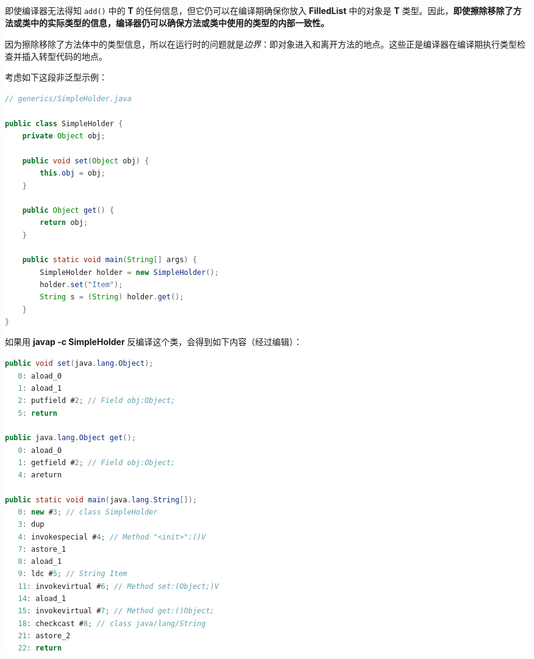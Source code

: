 即使编译器无法得知 `add()` 中的 **T** 的任何信息，但它仍可以在编译期确保你放入 **FilledList** 中的对象是 **T** 类型。因此，**即使擦除移除了方法或类中的实际类型的信息，编译器仍可以确保方法或类中使用的类型的内部一致性。**

因为擦除移除了方法体中的类型信息，所以在运行时的问题就是*边界*：即对象进入和离开方法的地点。这些正是编译器在编译期执行类型检查并插入转型代码的地点。

考虑如下这段非泛型示例：

```java
// generics/SimpleHolder.java

public class SimpleHolder {
    private Object obj;
    
    public void set(Object obj) {
        this.obj = obj;
    }
    
    public Object get() {
        return obj;
    }
    
    public static void main(String[] args) {
        SimpleHolder holder = new SimpleHolder();
        holder.set("Item");
        String s = (String) holder.get();
    }
}
```

如果用 **javap -c SimpleHolder** 反编译这个类，会得到如下内容（经过编辑）：

```java
public void set(java.lang.Object);
   0: aload_0
   1: aload_1
   2: putfield #2; // Field obj:Object;
   5: return
    
public java.lang.Object get();
   0: aload_0
   1: getfield #2; // Field obj:Object;
   4: areturn
    
public static void main(java.lang.String[]);
   0: new #3; // class SimpleHolder
   3: dup
   4: invokespecial #4; // Method "<init>":()V
   7: astore_1
   8: aload_1
   9: ldc #5; // String Item
   11: invokevirtual #6; // Method set:(Object;)V
   14: aload_1
   15: invokevirtual #7; // Method get:()Object;
   18: checkcast #8; // class java/lang/String
   21: astore_2
   22: return
```
